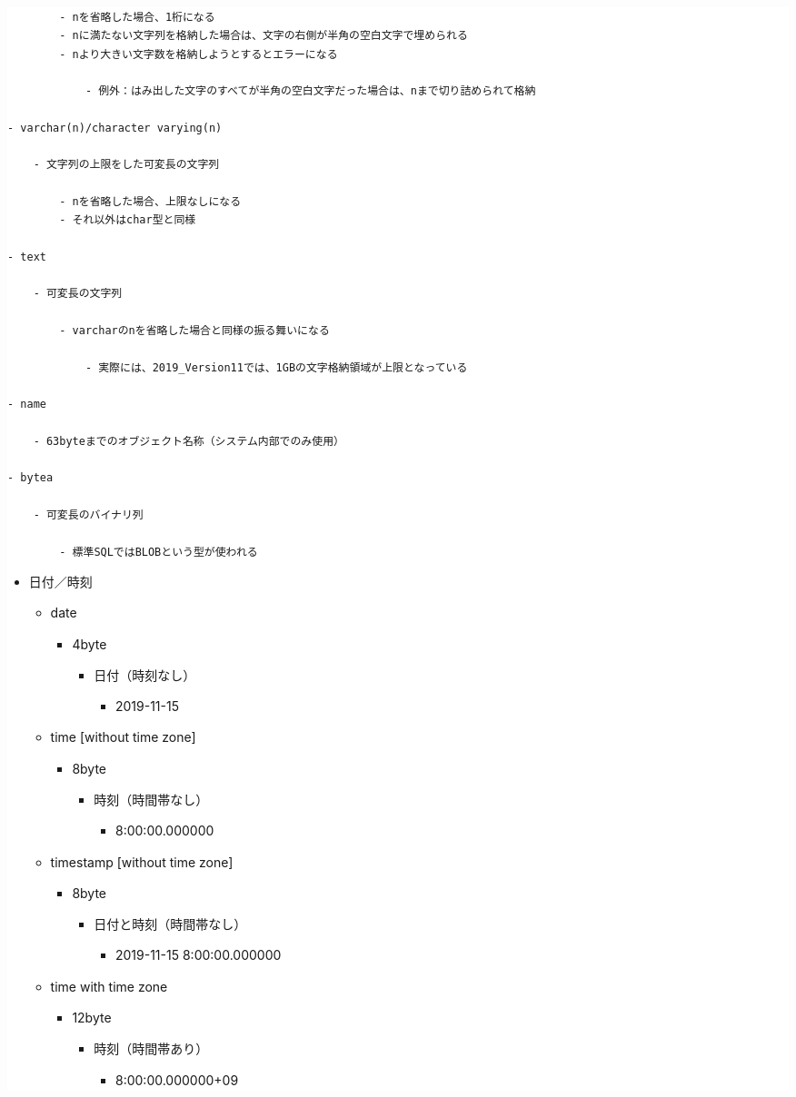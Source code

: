 			- nを省略した場合、1桁になる
			- nに満たない文字列を格納した場合は、文字の右側が半角の空白文字で埋められる
			- nより大きい文字数を格納しようとするとエラーになる

				- 例外：はみ出した文字のすべてが半角の空白文字だった場合は、nまで切り詰められて格納

	- varchar(n)/character varying(n)

		- 文字列の上限をした可変長の文字列

			- nを省略した場合、上限なしになる
			- それ以外はchar型と同様

	- text

		- 可変長の文字列

			- varcharのnを省略した場合と同様の振る舞いになる

				- 実際には、2019_Version11では、1GBの文字格納領域が上限となっている

	- name

		- 63byteまでのオブジェクト名称（システム内部でのみ使用）

	- bytea

		- 可変長のバイナリ列

			- 標準SQLではBLOBという型が使われる

- 日付／時刻

	- date

		- 4byte

			- 日付（時刻なし）

				- 2019-11-15

	- time [without time zone]

		- 8byte

			- 時刻（時間帯なし）

				- 8:00:00.000000

	- timestamp [without time zone]

		- 8byte

			- 日付と時刻（時間帯なし）

				- 2019-11-15 8:00:00.000000

	- time with time zone

		- 12byte

			- 時刻（時間帯あり）

				- 8:00:00.000000+09
